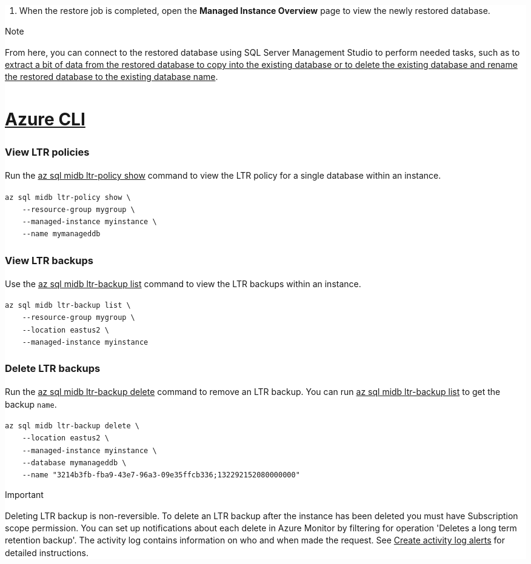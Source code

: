 1. When the restore job is completed, open the **Managed Instance Overview** page to view the newly restored database.

> [!NOTE]
> From here, you can connect to the restored database using SQL Server Management Studio to perform needed tasks, such as to [extract a bit of data from the restored database to copy into the existing database or to delete the existing database and rename the restored database to the existing database name](../database/recovery-using-backups.md#point-in-time-restore).

# [Azure CLI](#tab/azure-cli)

### View LTR policies

Run the [az sql midb ltr-policy show](/cli/azure/sql/midb/ltr-policy#az_sql_midb_ltr_policy_show) command to view the LTR policy for a single database within an instance.

```azurecli
az sql midb ltr-policy show \
    --resource-group mygroup \
    --managed-instance myinstance \
    --name mymanageddb
```

### View LTR backups

Use the [az sql midb ltr-backup list](/cli/azure/sql/midb/ltr-backup#az_sql_midb_ltr_backup_list) command to view the LTR backups within an instance.

```azurecli
az sql midb ltr-backup list \
    --resource-group mygroup \
    --location eastus2 \
    --managed-instance myinstance
```

### Delete LTR backups

Run the [az sql midb ltr-backup delete](/cli/azure/sql/midb/ltr-backup#az_sql_midb_ltr_backup_delete) command to remove an LTR backup. You can run [az sql midb ltr-backup list](/cli/azure/sql/midb/ltr-backup#az_sql_midb_ltr_backup_list) to get the backup `name`.

```azurecli
az sql midb ltr-backup delete \
    --location eastus2 \
    --managed-instance myinstance \
    --database mymanageddb \
    --name "3214b3fb-fba9-43e7-96a3-09e35ffcb336;132292152080000000"
```

> [!IMPORTANT]
> Deleting LTR backup is non-reversible. To delete an LTR backup after the instance has been deleted you must have Subscription scope permission. You can set up notifications about each delete in Azure Monitor by filtering for operation 'Deletes a long term retention backup'. The activity log contains information on who and when made the request. See [Create activity log alerts](../../azure-monitor/alerts/alerts-activity-log.md) for detailed instructions.
